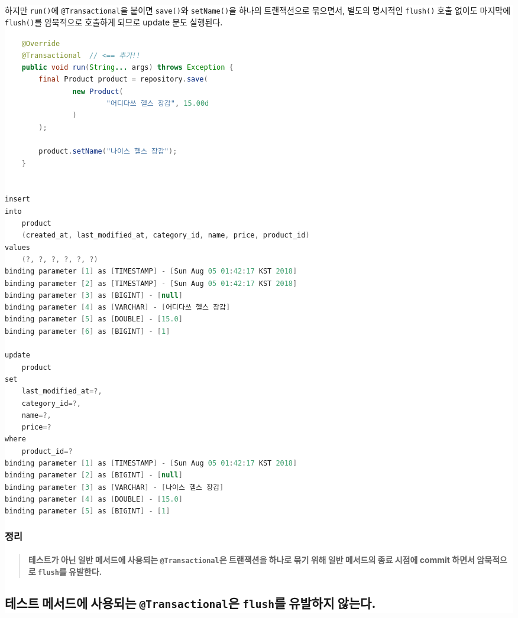 하지만 `run()`에 `@Transactional`을 붙이면 `save()`와 `setName()`을 하나의 트랜잭션으로 묶으면서, 별도의 명시적인 `flush()` 호출 없이도 마지막에 `flush()`를 암묵적으로 호출하게 되므로 update 문도 실행된다.

```java
    @Override
    @Transactional  // <== 추가!!
    public void run(String... args) throws Exception {
        final Product product = repository.save(
                new Product(
                        "어디다쓰 헬스 장갑", 15.00d
                )
        );

        product.setName("나이스 헬스 장갑");
    }
    

insert 
into
    product
    (created_at, last_modified_at, category_id, name, price, product_id) 
values
    (?, ?, ?, ?, ?, ?)
binding parameter [1] as [TIMESTAMP] - [Sun Aug 05 01:42:17 KST 2018]
binding parameter [2] as [TIMESTAMP] - [Sun Aug 05 01:42:17 KST 2018]
binding parameter [3] as [BIGINT] - [null]
binding parameter [4] as [VARCHAR] - [어디다쓰 헬스 장갑]
binding parameter [5] as [DOUBLE] - [15.0]
binding parameter [6] as [BIGINT] - [1]

update
    product 
set
    last_modified_at=?,
    category_id=?,
    name=?,
    price=? 
where
    product_id=?
binding parameter [1] as [TIMESTAMP] - [Sun Aug 05 01:42:17 KST 2018]
binding parameter [2] as [BIGINT] - [null]
binding parameter [3] as [VARCHAR] - [나이스 헬스 장갑]
binding parameter [4] as [DOUBLE] - [15.0]
binding parameter [5] as [BIGINT] - [1]
```

### 정리

>**테스트가 아닌 일반 메서드에 사용되는 `@Transactional`은 트랜잭션을 하나로 묶기 위해 일반 메서드의 종료 시점에 commit 하면서 암묵적으로 `flush`를 유발한다.**


## 테스트 메서드에 사용되는 `@Transactional`은 `flush`를 유발하지 않는다.
